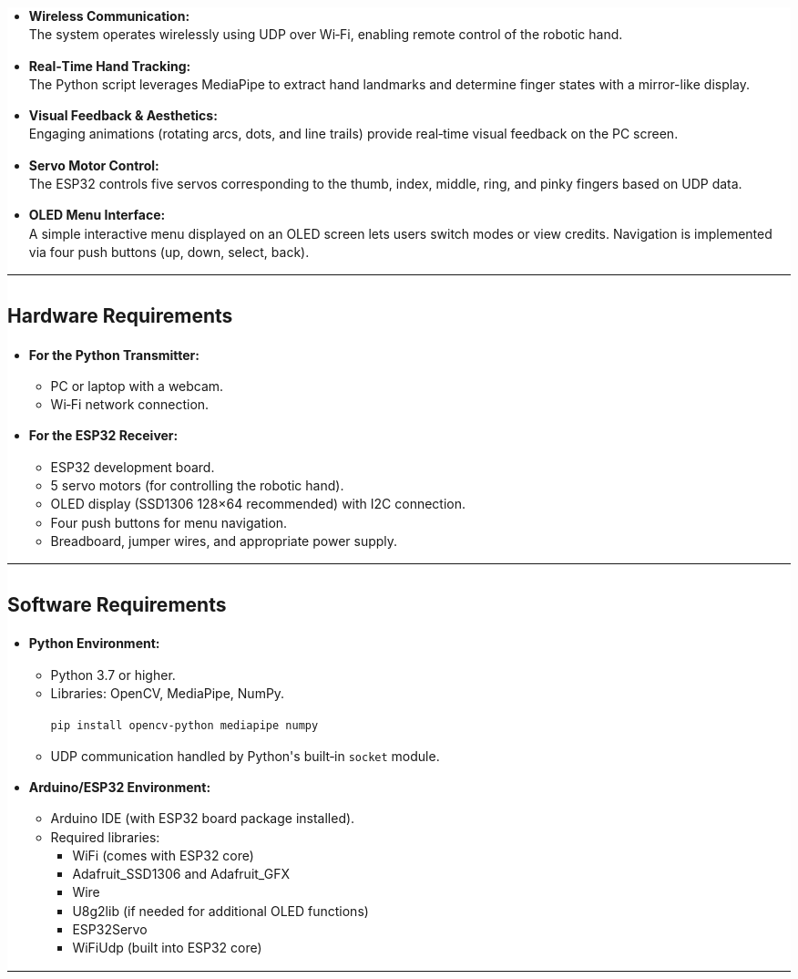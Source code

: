 - **Wireless Communication:**  
  The system operates wirelessly using UDP over Wi‑Fi, enabling remote control of the robotic hand.

- **Real‑Time Hand Tracking:**  
  The Python script leverages MediaPipe to extract hand landmarks and determine finger states with a mirror-like display.

- **Visual Feedback & Aesthetics:**  
  Engaging animations (rotating arcs, dots, and line trails) provide real‑time visual feedback on the PC screen.

- **Servo Motor Control:**  
  The ESP32 controls five servos corresponding to the thumb, index, middle, ring, and pinky fingers based on UDP data.

- **OLED Menu Interface:**  
  A simple interactive menu displayed on an OLED screen lets users switch modes or view credits. Navigation is implemented via four push buttons (up, down, select, back).

---

## Hardware Requirements

- **For the Python Transmitter:**
  - PC or laptop with a webcam.
  - Wi‑Fi network connection.

- **For the ESP32 Receiver:**
  - ESP32 development board.
  - 5 servo motors (for controlling the robotic hand).
  - OLED display (SSD1306 128×64 recommended) with I2C connection.
  - Four push buttons for menu navigation.
  - Breadboard, jumper wires, and appropriate power supply.

---

## Software Requirements

- **Python Environment:**
  - Python 3.7 or higher.
  - Libraries: OpenCV, MediaPipe, NumPy.
    ```bash
    pip install opencv-python mediapipe numpy
    ```
  - UDP communication handled by Python's built‑in `socket` module.

- **Arduino/ESP32 Environment:**
  - Arduino IDE (with ESP32 board package installed).
  - Required libraries:
    - WiFi (comes with ESP32 core)
    - Adafruit_SSD1306 and Adafruit_GFX
    - Wire
    - U8g2lib (if needed for additional OLED functions)
    - ESP32Servo
    - WiFiUdp (built into ESP32 core)

---
